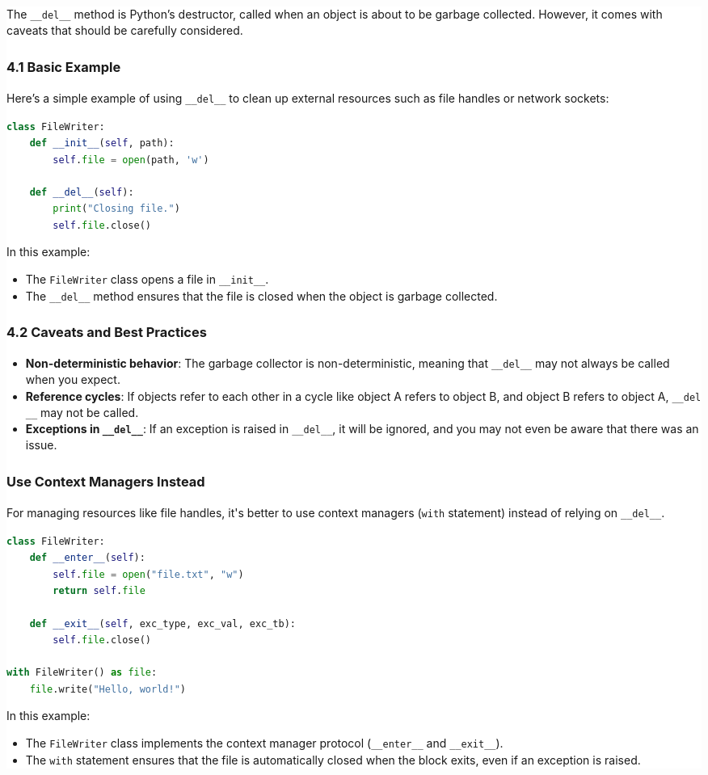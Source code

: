 The `__del__` method is Python’s destructor, called when an object is about to be garbage collected. However, it comes with caveats that should be carefully considered.

### 4.1 Basic Example

Here’s a simple example of using `__del__` to clean up external resources such as file handles or network sockets:

```python
class FileWriter:
    def __init__(self, path):
        self.file = open(path, 'w')

    def __del__(self):
        print("Closing file.")
        self.file.close()
```

In this example:

- The `FileWriter` class opens a file in `__init__`.
- The `__del__` method ensures that the file is closed when the object is garbage collected.

### 4.2 Caveats and Best Practices

- **Non-deterministic behavior**: The garbage collector is non-deterministic, meaning that `__del__` may not always be called when you expect.
- **Reference cycles**: If objects refer to each other in a cycle like object A refers to object B, and object B refers to object A, `__del__` may not be called.
- **Exceptions in `__del__`**: If an exception is raised in `__del__`, it will be ignored, and you may not even be aware that there was an issue.

### Use Context Managers Instead

For managing resources like file handles, it's better to use context managers (`with` statement) instead of relying on `__del__`.

```python
class FileWriter:
    def __enter__(self):
        self.file = open("file.txt", "w")
        return self.file

    def __exit__(self, exc_type, exc_val, exc_tb):
        self.file.close()

with FileWriter() as file:
    file.write("Hello, world!")
```

In this example:

- The `FileWriter` class implements the context manager protocol (`__enter__` and `__exit__`).
- The `with` statement ensures that the file is automatically closed when the block exits, even if an exception is raised.

